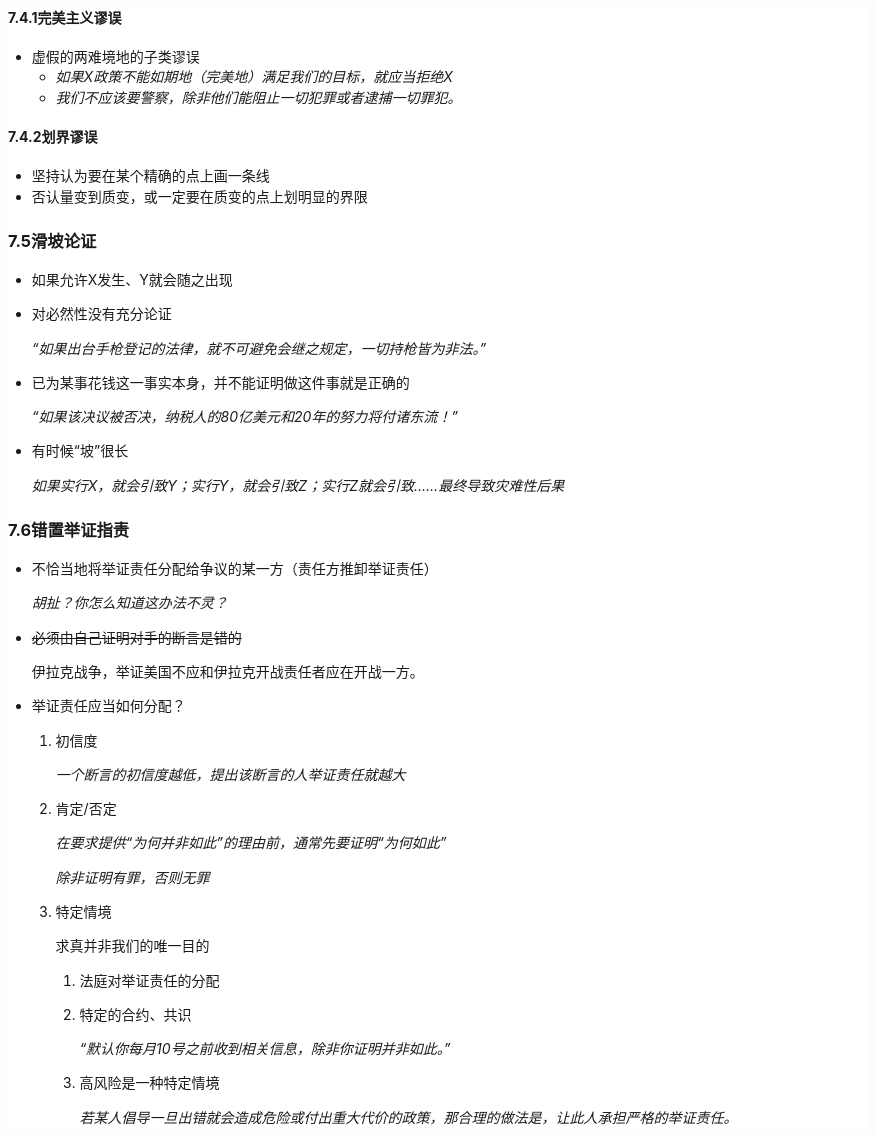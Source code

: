 #### 7.4.1完美主义谬误

- 虚假的两难境地的子类谬误
  - *如果X政策不能如期地（完美地）满足我们的目标，就应当拒绝X*
  - *我们不应该要警察，除非他们能阻止一切犯罪或者逮捕一切罪犯。*

#### 7.4.2划界谬误

- 坚持认为要在某个精确的点上画一条线
- 否认量变到质变，或一定要在质变的点上划明显的界限

### 7.5滑坡论证

- 如果允许X发生、Y就会随之出现

- 对必然性没有充分论证

  *“如果出台手枪登记的法律，就不可避免会继之规定，一切持枪皆为非法。”*

- 已为某事花钱这一事实本身，并不能证明做这件事就是正确的

  *“如果该决议被否决，纳税人的80亿美元和20年的努力将付诸东流！”*

- 有时候“坡”很长

  *如果实行X，就会引致Y；实行Y，就会引致Z；实行Z就会引致……最终导致灾难性后果*

### 7.6错置举证指责

- 不恰当地将举证责任分配给争议的某一方（责任方推卸举证责任）

  *胡扯？你怎么知道这办法不灵？*

- ~~必须由自己证明对手的断言是错的~~

  伊拉克战争，举证美国不应和伊拉克开战责任者应在开战一方。

- 举证责任应当如何分配？

  1. 初信度

     *一个断言的初信度越低，提出该断言的人举证责任就越大*

  2. 肯定/否定

     *在要求提供“为何并非如此”的理由前，通常先要证明“为何如此”*

     *除非证明有罪，否则无罪*

  3. 特定情境

     求真并非我们的唯一目的

     1. 法庭对举证责任的分配

     2. 特定的合约、共识

        *“默认你每月10号之前收到相关信息，除非你证明并非如此。”*

     3. 高风险是一种特定情境

        *若某人倡导一旦出错就会造成危险或付出重大代价的政策，那合理的做法是，让此人承担严格的举证责任。*
